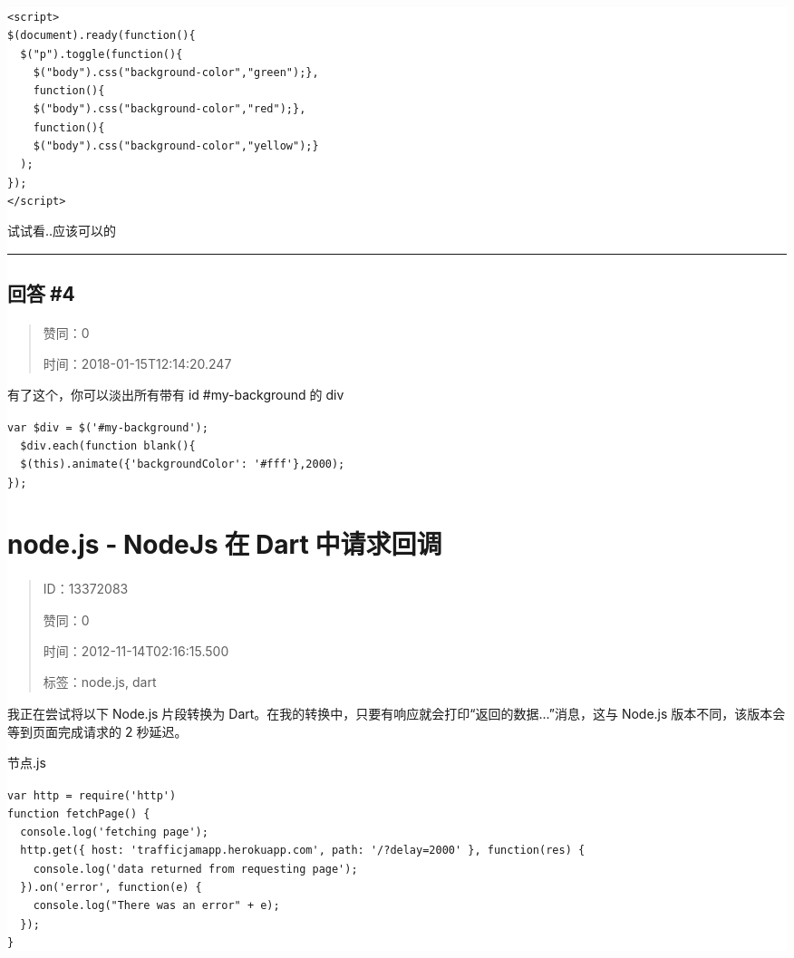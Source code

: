 ```
<script>
$(document).ready(function(){
  $("p").toggle(function(){
    $("body").css("background-color","green");},
    function(){
    $("body").css("background-color","red");},
    function(){
    $("body").css("background-color","yellow");}
  );
});
</script> 
```

试试看..应该可以的

* * *

## 回答 #4

> 赞同：0
> 
> 时间：2018-01-15T12:14:20.247

有了这个，你可以淡出所有带有 id #my-background 的 div

```
var $div = $('#my-background');
  $div.each(function blank(){
  $(this).animate({'backgroundColor': '#fff'},2000);
}); 
```

# node.js - NodeJs 在 Dart 中请求回调

> ID：13372083
> 
> 赞同：0
> 
> 时间：2012-11-14T02:16:15.500
> 
> 标签：node.js, dart

我正在尝试将以下 Node.js 片段转换为 Dart。在我的转换中，只要有响应就会打印“返回的数据...”消息，这与 Node.js 版本不同，该版本会等到页面完成请求的 2 秒延迟。

节点.js

```
var http = require('http')    
function fetchPage() {
  console.log('fetching page');
  http.get({ host: 'trafficjamapp.herokuapp.com', path: '/?delay=2000' }, function(res) {
    console.log('data returned from requesting page');
  }).on('error', function(e) {
    console.log("There was an error" + e);
  });
} 
```
